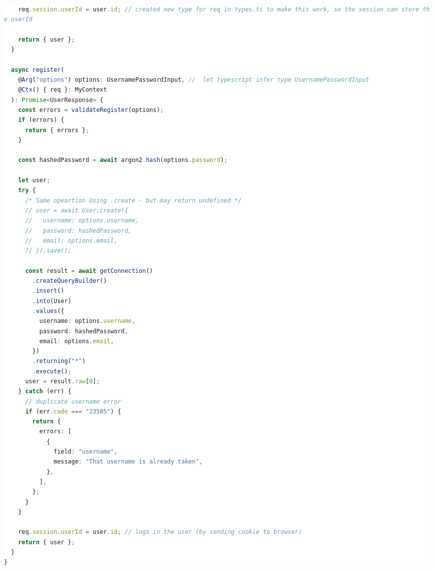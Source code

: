```typescript
    req.session.userId = user.id; // created new type for req in types.ts to make this work, so the session can store the userId

    return { user };
  }

  async register(
    @Arg("options") options: UsernamePasswordInput, //  let typescript infer type UsernamePasswordInput
    @Ctx() { req }: MyContext
  ): Promise<UserResponse> {
    const errors = validateRegister(options);
    if (errors) {
      return { errors };
    }

    const hashedPassword = await argon2.hash(options.password);

    let user;
    try {
      /* Same opeartion Using .create - but may return undefined */
      // user = await User.create({
      //   username: options.username,
      //   password: hashedPassword,
      //   email: options.email,
      // }).save();

      const result = await getConnection()
        .createQueryBuilder()
        .insert()
        .into(User)
        .values({
          username: options.username,
          password: hashedPassword,
          email: options.email,
        })
        .returning("*")
        .execute();
      user = result.raw[0];
    } catch (err) {
      // duplicate username error
      if (err.code === "23505") {
        return {
          errors: [
            {
              field: "username",
              message: "That username is already taken",
            },
          ],
        };
      }
    }

    req.session.userId = user.id; // logs in the user (by sending cookie to browser)
    return { user };
  }
}
```